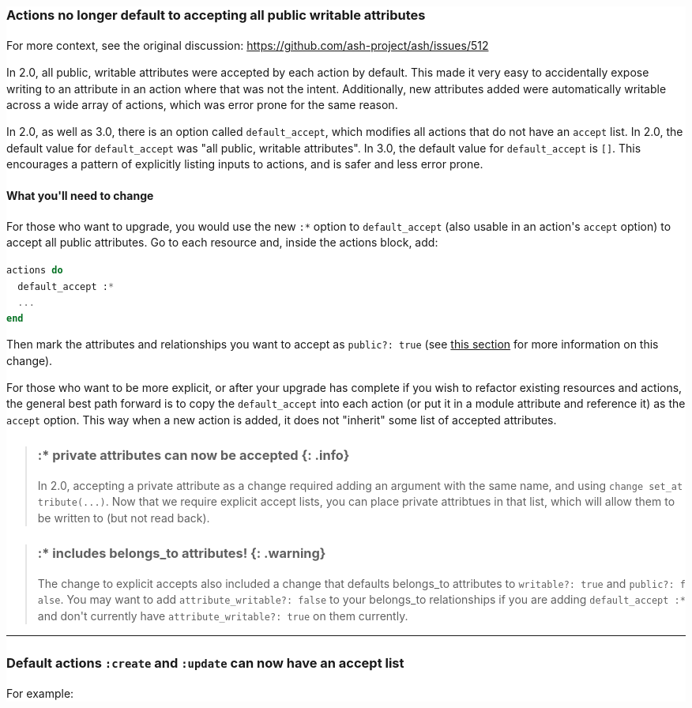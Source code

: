 
### Actions no longer default to accepting all public writable attributes

For more context, see the original discussion: https://github.com/ash-project/ash/issues/512

In 2.0, all public, writable attributes were accepted by each action by default. This made it very easy to accidentally expose writing to an attribute in an action where that was not the intent. Additionally, new attributes added were automatically writable across a wide array of actions, which was error prone for the same reason.

In 2.0, as well as 3.0, there is an option called `default_accept`, which modifies all actions that do not have an `accept` list. In 2.0, the default value for `default_accept` was "all public, writable attributes". In 3.0, the default value for `default_accept` is `[]`. This encourages a pattern of explicitly listing inputs to actions, and is safer and less error prone.

#### What you'll need to change

For those who want to upgrade, you would use the new `:*` option to `default_accept` (also usable in an action's `accept` option) to accept all public attributes. Go to each resource and, inside the actions block, add:

```elixir
actions do
  default_accept :*
  ...
end
```

Then mark the attributes and relationships you want to accept as `public?: true` (see [this section](#private-true-public-true) for more information on this change).

For those who want to be more explicit, or after your upgrade has complete if you wish to refactor existing resources and actions, the general best path forward is to copy the `default_accept` into each action (or put it in a module attribute and reference it) as the `accept` option. This way when a new action is added, it does not "inherit" some list of accepted attributes.

> ### :\* private attributes can now be accepted {: .info}
>
> In 2.0, accepting a private attribute as a change required adding an argument with the same name, and using `change set_attribute(...)`. Now that we require explicit accept lists, you can place private attribtues in that list, which will allow them to be written to (but not read back).

> ### :\* includes belongs_to attributes! {: .warning}
>
> The change to explicit accepts also included a change that defaults belongs_to attributes to `writable?: true` and `public?: false`. You may want to add `attribute_writable?: false` to your belongs_to relationships if you are adding `default_accept :*` and don't currently have `attribute_writable?: true` on them currently.

---

### Default actions `:create` and `:update` can now have an accept list

For example:
